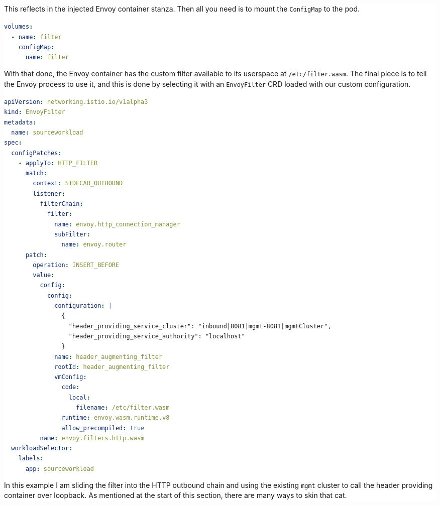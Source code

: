 This reflects in the injected Envoy container stanza. Then all you need is to mount the `ConfigMap` to the pod.

```yaml
volumes:
  - name: filter
    configMap:
      name: filter
```

With that done, the Envoy container has the custom filter available to its
userspace at `/etc/filter.wasm`. The final piece is to tell the Envoy process to
use it, and this is done by selecting it with an `EnvoyFilter` CRD loaded with
our custom configuration.

```yaml
apiVersion: networking.istio.io/v1alpha3
kind: EnvoyFilter
metadata:
  name: sourceworkload
spec:
  configPatches:
    - applyTo: HTTP_FILTER
      match:
        context: SIDECAR_OUTBOUND
        listener:
          filterChain:
            filter:
              name: envoy.http_connection_manager
              subFilter:
                name: envoy.router
      patch:
        operation: INSERT_BEFORE
        value:
          config:
            config:
              configuration: |
                {
                  "header_providing_service_cluster": "inbound|8081|mgmt-8081|mgmtCluster",
                  "header_providing_service_authority": "localhost"
                }
              name: header_augmenting_filter
              rootId: header_augmenting_filter
              vmConfig:
                code:
                  local:
                    filename: /etc/filter.wasm
                runtime: envoy.wasm.runtime.v8
                allow_precompiled: true
          name: envoy.filters.http.wasm
  workloadSelector:
    labels:
      app: sourceworkload
```

In this example I am sliding the filter into the HTTP outbound chain and using
the existing `mgmt` cluster to call the header providing container over
loopback. As mentioned at the start of this section, there are many ways to skin
that cat.
